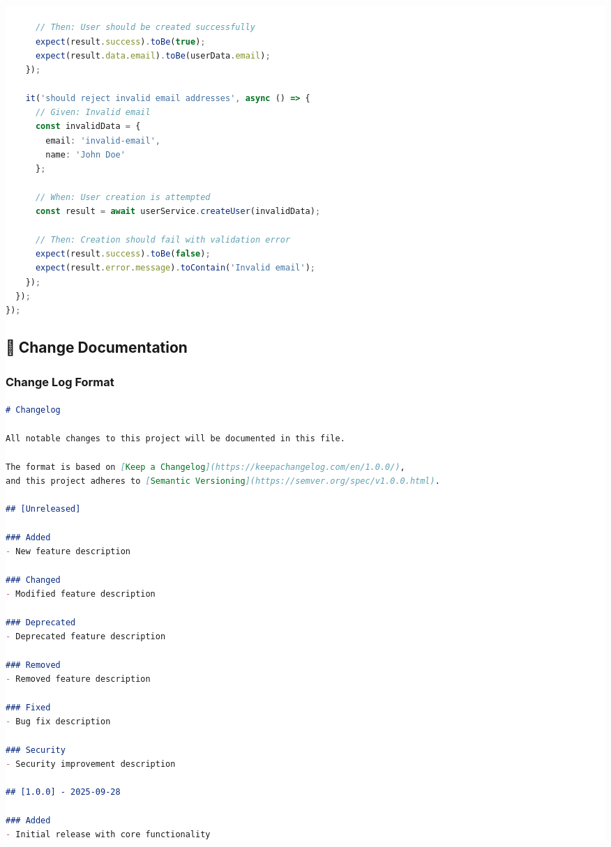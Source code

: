 ```typescript

      // Then: User should be created successfully
      expect(result.success).toBe(true);
      expect(result.data.email).toBe(userData.email);
    });

    it('should reject invalid email addresses', async () => {
      // Given: Invalid email
      const invalidData = {
        email: 'invalid-email',
        name: 'John Doe'
      };

      // When: User creation is attempted
      const result = await userService.createUser(invalidData);

      // Then: Creation should fail with validation error
      expect(result.success).toBe(false);
      expect(result.error.message).toContain('Invalid email');
    });
  });
});
```

## 🔄 Change Documentation

### Change Log Format
```markdown
# Changelog

All notable changes to this project will be documented in this file.

The format is based on [Keep a Changelog](https://keepachangelog.com/en/1.0.0/),
and this project adheres to [Semantic Versioning](https://semver.org/spec/v1.0.0.html).

## [Unreleased]

### Added
- New feature description

### Changed
- Modified feature description

### Deprecated
- Deprecated feature description

### Removed
- Removed feature description

### Fixed
- Bug fix description

### Security
- Security improvement description

## [1.0.0] - 2025-09-28

### Added
- Initial release with core functionality
```
